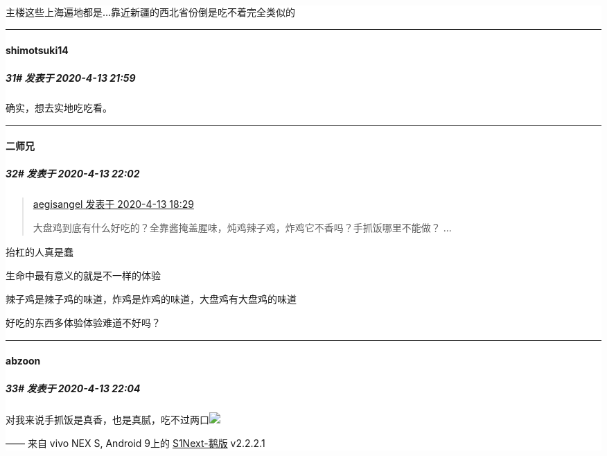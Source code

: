 


主楼这些上海遍地都是…靠近新疆的西北省份倒是吃不着完全类似的







*****

####  shimotsuki14  
##### 31#       发表于 2020-4-13 21:59




确实，想去实地吃吃看。







*****

####  二师兄  
##### 32#       发表于 2020-4-13 22:02



<blockquote><a href="httphttps://bbs.saraba1st.com/2b/forum.php?mod=redirect&amp;goto=findpost&amp;pid=47067791&amp;ptid=1923951" target="_blank">aegisangel 发表于 2020-4-13 18:29</a>

大盘鸡到底有什么好吃的？全靠酱掩盖腥味，炖鸡辣子鸡，炸鸡它不香吗？手抓饭哪里不能做？ ...</blockquote>
抬杠的人真是蠢

生命中最有意义的就是不一样的体验

辣子鸡是辣子鸡的味道，炸鸡是炸鸡的味道，大盘鸡有大盘鸡的味道

好吃的东西多体验体验难道不好吗？







*****

####  abzoon  
##### 33#       发表于 2020-4-13 22:04




对我来说手抓饭是真香，也是真腻，吃不过两口<img src="https://static.saraba1st.com/image/smiley/face2017/001.png" referrerpolicy="no-referrer">

—— 来自 vivo NEX S, Android 9上的 [S1Next-鹅版](https://github.com/ykrank/S1-Next/releases) v2.2.2.1






